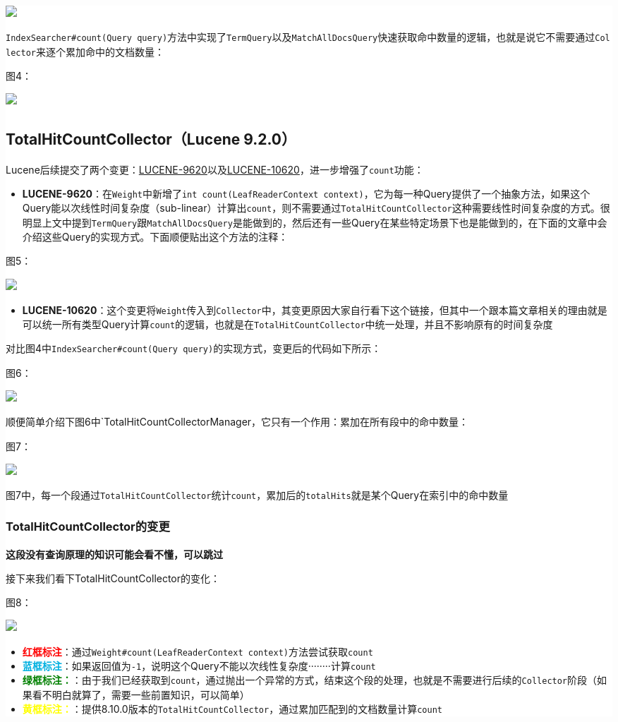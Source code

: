 <img src="http://www.amazingkoala.com.cn/uploads/lucene/Search/Count/3.png">

`IndexSearcher#count(Query query)`方法中实现了`TermQuery`以及`MatchAllDocsQuery`快速获取命中数量的逻辑，也就是说它不需要通过`Collector`来逐个累加命中的文档数量：

图4：

<img src="http://www.amazingkoala.com.cn/uploads/lucene/Search/Count/4.png">

## TotalHitCountCollector（Lucene 9.2.0）

Lucene后续提交了两个变更：[LUCENE-9620](https://issues.apache.org/jira/browse/LUCENE-9620)以及[LUCENE-10620](https://issues.apache.org/jira/browse/LUCENE-10620)，进一步增强了`count`功能：

- **LUCENE-9620**：在`Weight`中新增了`int count(LeafReaderContext context)`，它为每一种Query提供了一个抽象方法，如果这个Query能以次线性时间复杂度（sub-linear）计算出`count`，则不需要通过`TotalHitCountCollector`这种需要线性时间复杂度的方式。很明显上文中提到`TermQuery`跟`MatchAllDocsQuery`是能做到的，然后还有一些Query在某些特定场景下也是能做到的，在下面的文章中会介绍这些Query的实现方式。下面顺便贴出这个方法的注释：

图5：

<img src="http://www.amazingkoala.com.cn/uploads/lucene/Search/Count/5.png" width="800">


- **LUCENE-10620**：这个变更将`Weight`传入到`Collector`中，其变更原因大家自行看下这个链接，但其中一个跟本篇文章相关的理由就是可以统一所有类型Query计算`count`的逻辑，也就是在`TotalHitCountCollector`中统一处理，并且不影响原有的时间复杂度

对比图4中`IndexSearcher#count(Query query)`的实现方式，变更后的代码如下所示：

图6：

<img src="http://www.amazingkoala.com.cn/uploads/lucene/Search/Count/6.png">

顺便简单介绍下图6中`TotalHitCountCollectorManager，它只有一个作用：累加在所有段中的命中数量：

图7：

<img src="http://www.amazingkoala.com.cn/uploads/lucene/Search/Count/7.png">

图7中，每一个段通过`TotalHitCountCollector`统计`count`，累加后的`totalHits`就是某个Query在索引中的命中数量

### TotalHitCountCollector的变更

**这段没有查询原理的知识可能会看不懂，可以跳过**

接下来我们看下TotalHitCountCollector的变化：

图8：

<img src="http://www.amazingkoala.com.cn/uploads/lucene/Search/Count/8.png">

- **<font color="Red">红框标注</font>**：通过`Weight#count(LeafReaderContext context)`方法尝试获取`count`
- **<font color="sky-Blue">蓝框标注</font>**：如果返回值为`-1`，说明这个Query不能以次线性复杂度········计算`count`
- **<font color="green">绿框标注：</font>**：由于我们已经获取到`count`，通过抛出一个异常的方式，结束这个段的处理，也就是不需要进行后续的`Collector`阶段（如果看不明白就算了，需要一些前置知识，可以简单）
- **<font color="yellow">黄框标注：</font>**：提供8.10.0版本的`TotalHitCountCollector`，通过累加匹配到的文档数量计算`count`
